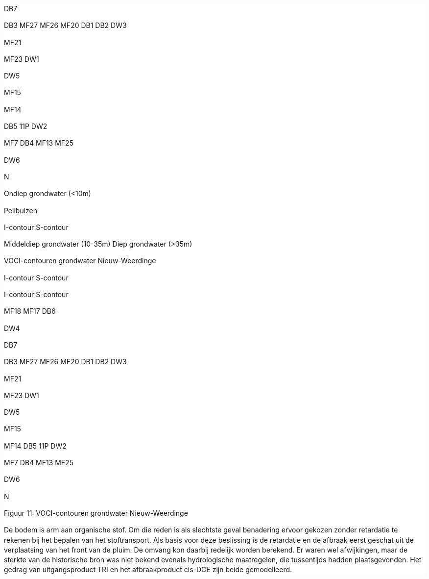  DB7 

 DB3 MF27 MF26 MF20 DB1 DB2 DW3 

 MF21 

 MF23 DW1 

 DW5 

 MF15 

 MF14 

 DB5 11P DW2 

 MF7 DB4 MF13 MF25 

 DW6 

 N 

 Ondiep grondwater (<10m) 

 Peilbuizen 

 I-contour S-contour 

 Middeldiep grondwater (10-35m) Diep grondwater (>35m) 

 VOCI-contouren grondwater Nieuw-Weerdinge 

 I-contour S-contour 

 I-contour S-contour 

 MF18 MF17 DB6 

 DW4 

 DB7 

 DB3 MF27 MF26 MF20 DB1 DB2 DW3 

 MF21 

 MF23 DW1 

 DW5 

 MF15 

 MF14 DB5 11P DW2 

 MF7 DB4 MF13 MF25 

 DW6 

 N 

 Figuur 11: VOCI-contouren grondwater Nieuw-Weerdinge 


De bodem is arm aan organische stof. Om die reden is als slechtste geval benadering ervoor gekozen zonder retardatie te rekenen bij het bepalen van het stoftransport. Als basis voor deze beslissing is de retardatie en de afbraak eerst geschat uit de verplaatsing van het front van de pluim. De omvang kon daarbij redelijk worden berekend. Er waren wel afwijkingen, maar de sterkte van de historische bron was niet bekend evenals hydrologische maatregelen, die tussentijds hadden plaatsgevonden. Het gedrag van uitgangsproduct TRI en het afbraakproduct cis-DCE zijn beide gemodelleerd. 
